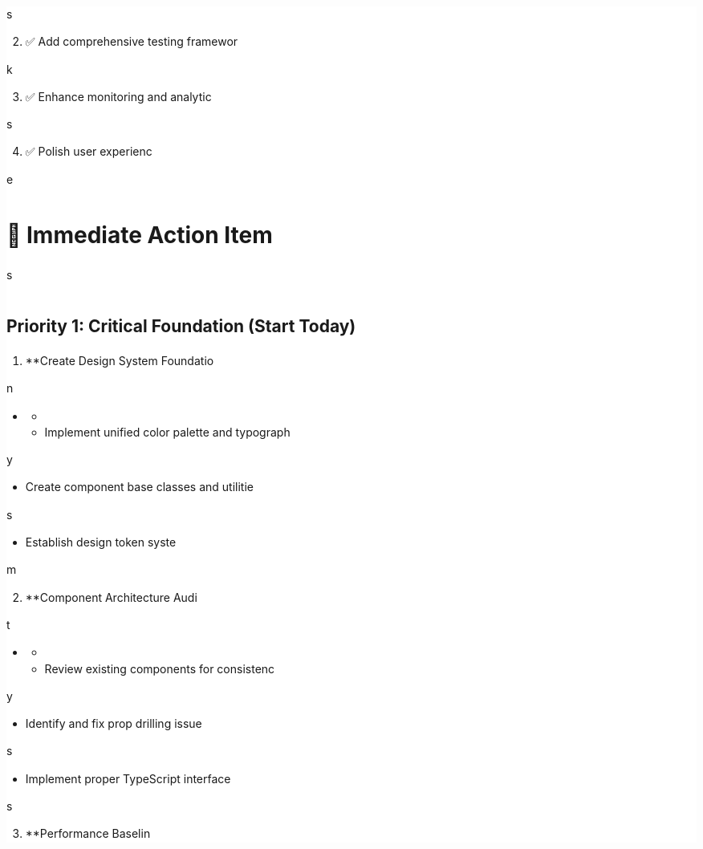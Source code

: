 s

2. ✅ Add comprehensive testing framewor

k

3. ✅ Enhance monitoring and analytic

s

4. ✅ Polish user experienc

e

#

# 🎯 Immediate Action Item

s

#

## Priority 1: Critical Foundation (Start Today)

1. **Create Design System Foundatio

n

* *

   - Implement unified color palette and typograph

y

   - Create component base classes and utilitie

s

   - Establish design token syste

m

2. **Component Architecture Audi

t

* *

   - Review existing components for consistenc

y

   - Identify and fix prop drilling issue

s

   - Implement proper TypeScript interface

s

3. **Performance Baselin

